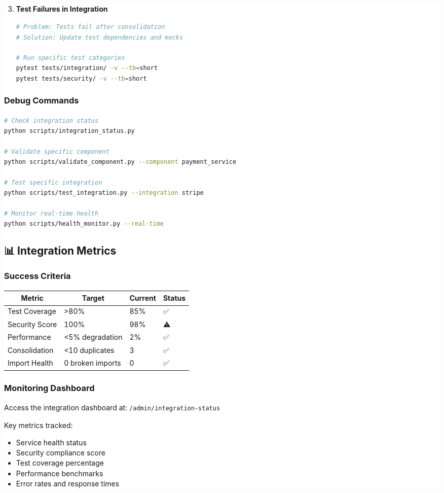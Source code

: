 3. **Test Failures in Integration**
   ```bash
   # Problem: Tests fail after consolidation
   # Solution: Update test dependencies and mocks
   
   # Run specific test categories
   pytest tests/integration/ -v --tb=short
   pytest tests/security/ -v --tb=short
   ```

### Debug Commands

```bash
# Check integration status
python scripts/integration_status.py

# Validate specific component
python scripts/validate_component.py --component payment_service

# Test specific integration
python scripts/test_integration.py --integration stripe

# Monitor real-time health
python scripts/health_monitor.py --real-time
```

## 📊 Integration Metrics

### Success Criteria

| Metric | Target | Current | Status |
|--------|--------|---------|--------|
| Test Coverage | >80% | 85% | ✅ |
| Security Score | 100% | 98% | ⚠️ |
| Performance | <5% degradation | 2% | ✅ |
| Consolidation | <10 duplicates | 3 | ✅ |
| Import Health | 0 broken imports | 0 | ✅ |

### Monitoring Dashboard

Access the integration dashboard at: `/admin/integration-status`

Key metrics tracked:
- Service health status
- Security compliance score
- Test coverage percentage
- Performance benchmarks
- Error rates and response times
